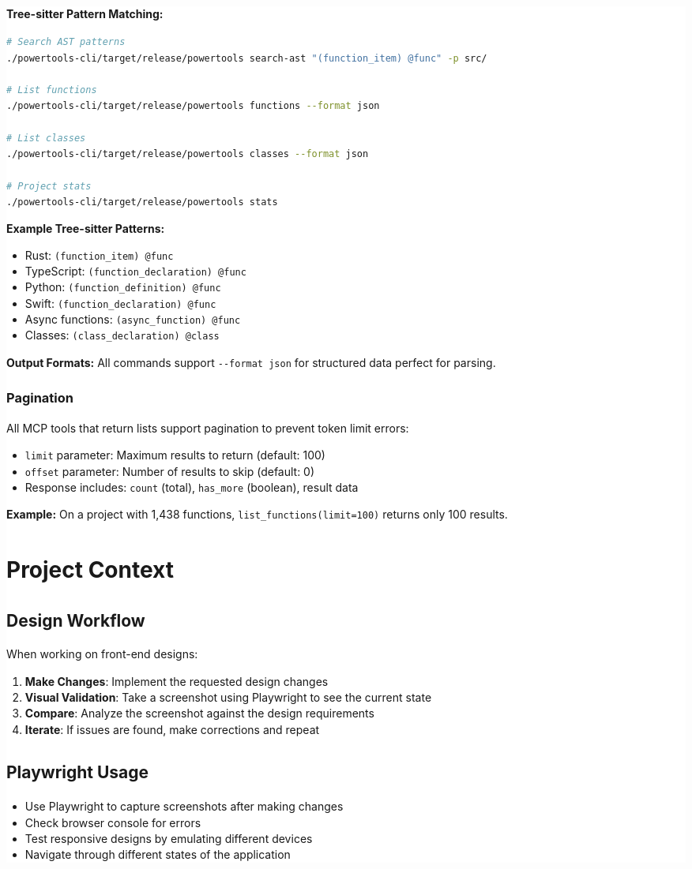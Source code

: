 **Tree-sitter Pattern Matching:**
```bash
# Search AST patterns
./powertools-cli/target/release/powertools search-ast "(function_item) @func" -p src/

# List functions
./powertools-cli/target/release/powertools functions --format json

# List classes
./powertools-cli/target/release/powertools classes --format json

# Project stats
./powertools-cli/target/release/powertools stats
```

**Example Tree-sitter Patterns:**
- Rust: `(function_item) @func`
- TypeScript: `(function_declaration) @func`
- Python: `(function_definition) @func`
- Swift: `(function_declaration) @func`
- Async functions: `(async_function) @func`
- Classes: `(class_declaration) @class`

**Output Formats:**
All commands support `--format json` for structured data perfect for parsing.

### Pagination

All MCP tools that return lists support pagination to prevent token limit errors:

- `limit` parameter: Maximum results to return (default: 100)
- `offset` parameter: Number of results to skip (default: 0)
- Response includes: `count` (total), `has_more` (boolean), result data

**Example:** On a project with 1,438 functions, `list_functions(limit=100)` returns only 100 results.


# Project Context

## Design Workflow

When working on front-end designs:

1. **Make Changes**: Implement the requested design changes
2. **Visual Validation**: Take a screenshot using Playwright to see the current state
3. **Compare**: Analyze the screenshot against the design requirements
4. **Iterate**: If issues are found, make corrections and repeat

## Playwright Usage

- Use Playwright to capture screenshots after making changes
- Check browser console for errors
- Test responsive designs by emulating different devices
- Navigate through different states of the application
